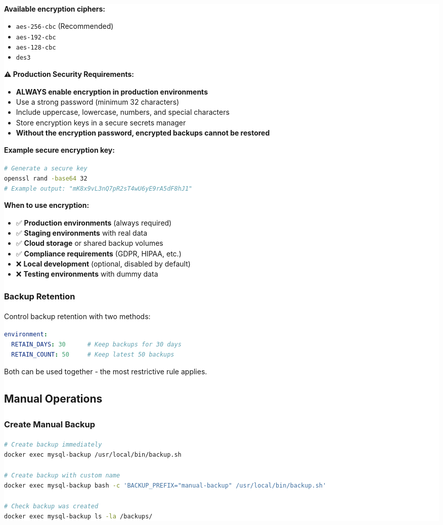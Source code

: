**Available encryption ciphers:**
- `aes-256-cbc` (Recommended)
- `aes-192-cbc`
- `aes-128-cbc`
- `des3`

**⚠️ Production Security Requirements:**
- **ALWAYS enable encryption in production environments**
- Use a strong password (minimum 32 characters)
- Include uppercase, lowercase, numbers, and special characters
- Store encryption keys in a secure secrets manager
- **Without the encryption password, encrypted backups cannot be restored**

**Example secure encryption key:**
```bash
# Generate a secure key
openssl rand -base64 32
# Example output: "mK8x9vL3nQ7pR2sT4wU6yE9rA5dF8hJ1"
```

**When to use encryption:**
- ✅ **Production environments** (always required)
- ✅ **Staging environments** with real data
- ✅ **Cloud storage** or shared backup volumes
- ✅ **Compliance requirements** (GDPR, HIPAA, etc.)
- ❌ **Local development** (optional, disabled by default)
- ❌ **Testing environments** with dummy data

### Backup Retention

Control backup retention with two methods:

```yaml
environment:
  RETAIN_DAYS: 30      # Keep backups for 30 days
  RETAIN_COUNT: 50     # Keep latest 50 backups
```

Both can be used together - the most restrictive rule applies.

## Manual Operations

### Create Manual Backup

```bash
# Create backup immediately
docker exec mysql-backup /usr/local/bin/backup.sh

# Create backup with custom name
docker exec mysql-backup bash -c 'BACKUP_PREFIX="manual-backup" /usr/local/bin/backup.sh'

# Check backup was created
docker exec mysql-backup ls -la /backups/
```
